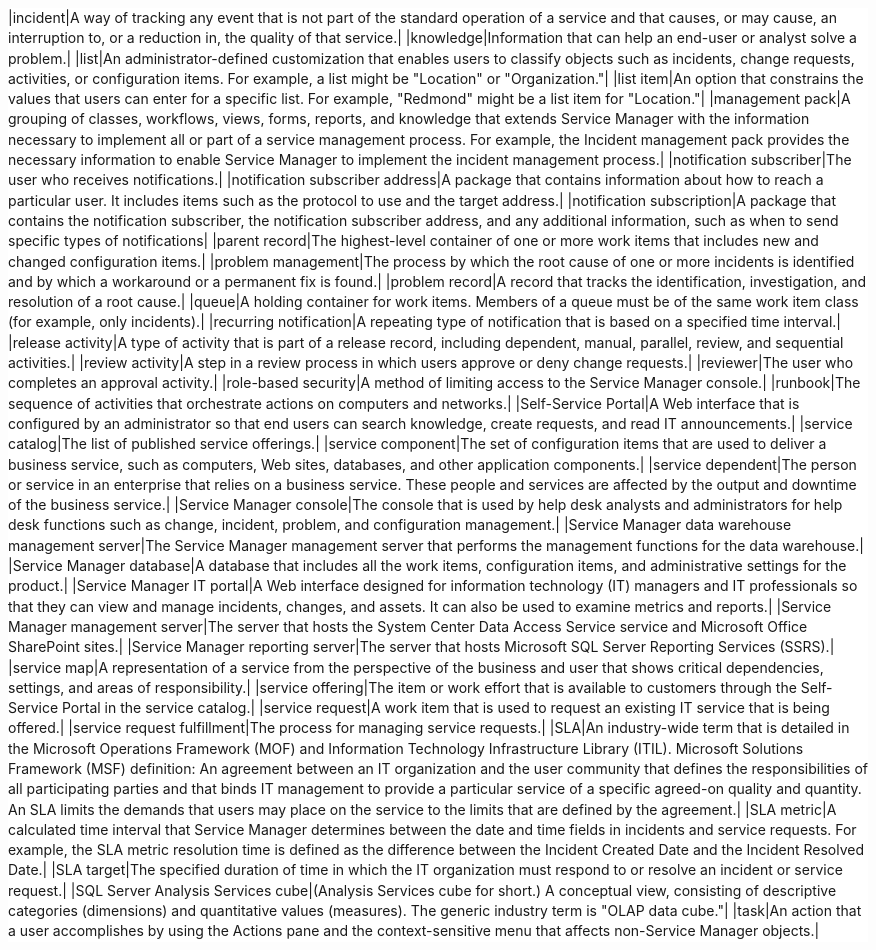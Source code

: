 |incident|A way of tracking any event that is not part of the standard operation of a service and that causes, or may cause, an interruption to, or a reduction in, the quality of that service.|
|knowledge|Information that can help an end-user or analyst solve a problem.|
|list|An administrator-defined customization that enables users to classify objects such as incidents, change requests, activities, or configuration items. For example, a list might be "Location" or "Organization."|
|list item|An option that constrains the values that users can enter for a specific list. For example, "Redmond" might be a list item for "Location."|
|management pack|A grouping of classes, workflows, views, forms, reports, and knowledge that extends Service Manager with the information necessary to implement all or part of a service management process. For example, the Incident management pack provides the necessary information to enable Service Manager to implement the incident management process.|
|notification subscriber|The user who receives notifications.|
|notification subscriber address|A package that contains information about how to reach a particular user. It includes items such as the protocol to use and the target address.|
|notification subscription|A package that contains the notification subscriber, the notification subscriber address, and any additional information, such as when to send specific types of notifications|
|parent record|The highest-level container of one or more work items that includes new and changed configuration items.|
|problem management|The process by which the root cause of one or more incidents is identified and by which a workaround or a permanent fix is found.|
|problem record|A record that tracks the identification, investigation, and resolution of a root cause.|
|queue|A holding container for work items. Members of a queue must be of the same work item class (for example, only incidents).|
|recurring notification|A repeating type of notification that is based on a specified time interval.|
|release activity|A type of activity that is part of a release record, including dependent, manual, parallel, review, and sequential activities.|
|review activity|A step in a review process in which users approve or deny change requests.|
|reviewer|The user who completes an approval activity.|
|role-based security|A method of limiting access to the Service Manager console.|
|runbook|The sequence of activities that orchestrate actions on computers and networks.|
|Self-Service Portal|A Web interface that is configured by an administrator so that end users can search knowledge, create requests, and read IT announcements.|
|service catalog|The list of published service offerings.|
|service component|The set of configuration items that are used to deliver a business service, such as computers, Web sites, databases, and other application components.|
|service dependent|The person or service in an enterprise that relies on a business service. These people and services are affected by the output and downtime of the business service.|
|Service Manager console|The console that is used by help desk analysts and administrators for help desk functions such as change, incident, problem, and configuration management.|
|Service Manager data warehouse management server|The Service Manager management server that performs the management functions for the data warehouse.|
|Service Manager database|A database that includes all the work items, configuration items, and administrative settings for the product.|
|Service Manager IT portal|A Web interface designed for information technology (IT) managers and IT professionals so that they can view and manage incidents, changes, and assets. It can also be used to examine metrics and reports.|
|Service Manager management server|The server that hosts the System Center Data Access Service service and Microsoft Office SharePoint sites.|
|Service Manager reporting server|The server that hosts Microsoft SQL Server Reporting Services (SSRS).|
|service map|A representation of a service from the perspective of the business and user that shows critical dependencies, settings, and areas of responsibility.|
|service offering|The item or work effort that is available to customers through the Self-Service Portal in the service catalog.|
|service request|A work item that is used to request an existing IT service that is being offered.|
|service request fulfillment|The process for managing service requests.|
|SLA|An industry-wide term that is detailed in the Microsoft Operations Framework (MOF) and Information Technology Infrastructure Library (ITIL). Microsoft Solutions Framework (MSF) definition: An agreement between an IT organization and the user community that defines the responsibilities of all participating parties and that binds IT management to provide a particular service of a specific agreed-on quality and quantity. An SLA limits the demands that users may place on the service to the limits that are defined by the agreement.|
|SLA metric|A calculated time interval that Service Manager determines between the date and time fields in incidents and service requests. For example, the SLA metric resolution time is defined as the difference between the Incident Created Date and the Incident Resolved Date.|
|SLA target|The specified duration of time in which the IT organization must respond to or resolve an incident or service request.|
|SQL Server Analysis Services cube|(Analysis Services cube for short.) A conceptual view, consisting of descriptive categories (dimensions) and quantitative values (measures). The generic industry term is "OLAP data cube."|
|task|An action that a user accomplishes by using the Actions pane and the context-sensitive menu that affects non-Service Manager objects.|